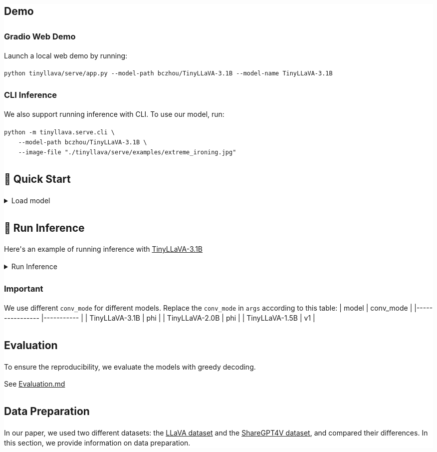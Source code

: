 
## Demo

### Gradio Web Demo

Launch a local web demo by running:
```shell
python tinyllava/serve/app.py --model-path bczhou/TinyLLaVA-3.1B --model-name TinyLLaVA-3.1B
```

### CLI Inference

We also support running inference with CLI. To use our model, run:
```shell
python -m tinyllava.serve.cli \
    --model-path bczhou/TinyLLaVA-3.1B \
    --image-file "./tinyllava/serve/examples/extreme_ironing.jpg" 
```


## &#x1F527; Quick Start

<details><summary>Load model</summary></details>

## &#x1F527; Run Inference
Here's an example of running inference with [TinyLLaVA-3.1B](https://huggingface.co/bczhou/TinyLLaVA-3.1B)
<details><summary>Run Inference</summary></details>

### Important
We use different `conv_mode` for different models. Replace the `conv_mode` in `args` according to this table:
| model          	| conv_mode 	|
|----------------	|-----------	|
| TinyLLaVA-3.1B 	| phi       	|
| TinyLLaVA-2.0B 	| phi       	|
| TinyLLaVA-1.5B 	| v1        	|

## Evaluation
To ensure the reproducibility, we evaluate the models with greedy decoding.

See [Evaluation.md](https://github.com/DLCV-BUAA/TinyLLaVABench/blob/main/docs/Evaluation.md)

## Data Preparation

In our paper, we used two different datasets: the [LLaVA dataset](https://github.com/haotian-liu/LLaVA?tab=readme-ov-file#pretrain-feature-alignment) and the [ShareGPT4V dataset](https://github.com/InternLM/InternLM-XComposer/blob/main/projects/ShareGPT4V/docs/Data.md), and compared their differences. In this section, we provide information on data preparation.
